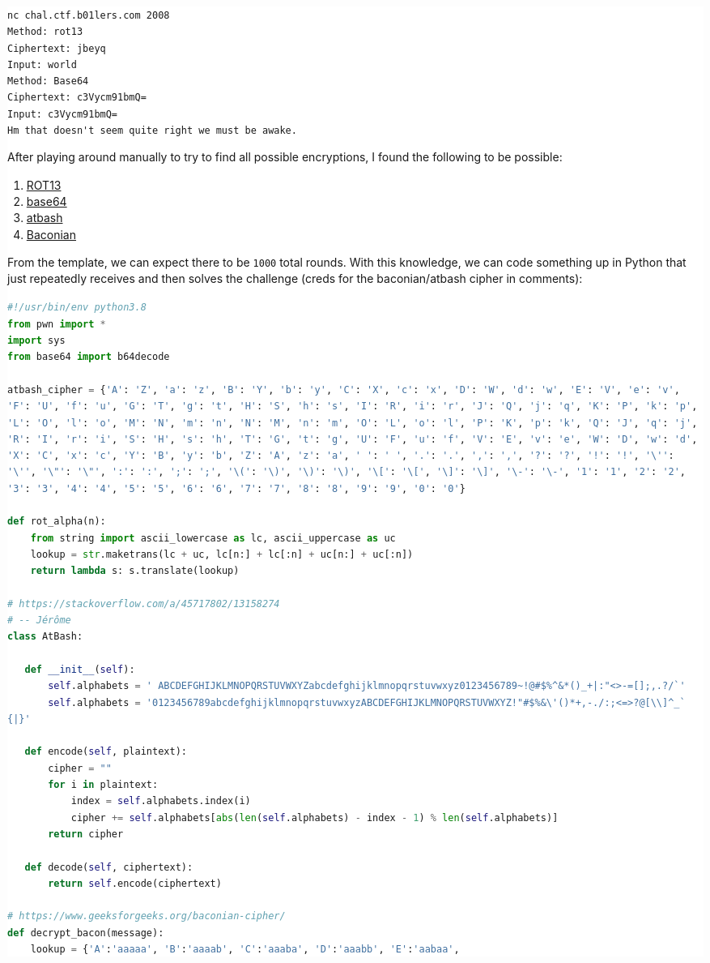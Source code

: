 ```
nc chal.ctf.b01lers.com 2008
Method: rot13
Ciphertext: jbeyq
Input: world
Method: Base64
Ciphertext: c3Vycm91bmQ=
Input: c3Vycm91bmQ=
Hm that doesn't seem quite right we must be awake.
```

After playing around manually to try to find all possible encryptions, I found the following to be possible:

1. [ROT13](https://rot13.com/)
2. [base64](https://www.base64decode.org/)
3. [atbash](https://en.wikipedia.org/wiki/Atbash)
4. [Baconian](https://en.wikipedia.org/wiki/Bacon%27s_cipher)

From the template, we can expect there to be `1000` total rounds. With this knowledge, we can code something up in Python that just repeatedly receives and then solves the challenge (creds for the baconian/atbash cipher in comments):

```python
#!/usr/bin/env python3.8
from pwn import *
import sys
from base64 import b64decode

atbash_cipher = {'A': 'Z', 'a': 'z', 'B': 'Y', 'b': 'y', 'C': 'X', 'c': 'x', 'D': 'W', 'd': 'w', 'E': 'V', 'e': 'v', 'F': 'U', 'f': 'u', 'G': 'T', 'g': 't', 'H': 'S', 'h': 's', 'I': 'R', 'i': 'r', 'J': 'Q', 'j': 'q', 'K': 'P', 'k': 'p', 'L': 'O', 'l': 'o', 'M': 'N', 'm': 'n', 'N': 'M', 'n': 'm', 'O': 'L', 'o': 'l', 'P': 'K', 'p': 'k', 'Q': 'J', 'q': 'j', 'R': 'I', 'r': 'i', 'S': 'H', 's': 'h', 'T': 'G', 't': 'g', 'U': 'F', 'u': 'f', 'V': 'E', 'v': 'e', 'W': 'D', 'w': 'd', 'X': 'C', 'x': 'c', 'Y': 'B', 'y': 'b', 'Z': 'A', 'z': 'a', ' ': ' ', '.': '.', ',': ',', '?': '?', '!': '!', '\'': '\'', '\"': '\"', ':': ':', ';': ';', '\(': '\)', '\)': '\)', '\[': '\[', '\]': '\]', '\-': '\-', '1': '1', '2': '2', '3': '3', '4': '4', '5': '5', '6': '6', '7': '7', '8': '8', '9': '9', '0': '0'}

def rot_alpha(n):
    from string import ascii_lowercase as lc, ascii_uppercase as uc
    lookup = str.maketrans(lc + uc, lc[n:] + lc[:n] + uc[n:] + uc[:n])
    return lambda s: s.translate(lookup)

# https://stackoverflow.com/a/45717802/13158274
# -- Jérôme
class AtBash:

   def __init__(self):
       self.alphabets = ' ABCDEFGHIJKLMNOPQRSTUVWXYZabcdefghijklmnopqrstuvwxyz0123456789~!@#$%^&*()_+|:"<>-=[];,.?/`'
       self.alphabets = '0123456789abcdefghijklmnopqrstuvwxyzABCDEFGHIJKLMNOPQRSTUVWXYZ!"#$%&\'()*+,-./:;<=>?@[\\]^_`{|}'

   def encode(self, plaintext):
       cipher = ""
       for i in plaintext:
           index = self.alphabets.index(i)
           cipher += self.alphabets[abs(len(self.alphabets) - index - 1) % len(self.alphabets)]
       return cipher

   def decode(self, ciphertext):
       return self.encode(ciphertext)

# https://www.geeksforgeeks.org/baconian-cipher/
def decrypt_bacon(message):
    lookup = {'A':'aaaaa', 'B':'aaaab', 'C':'aaaba', 'D':'aaabb', 'E':'aabaa',
```